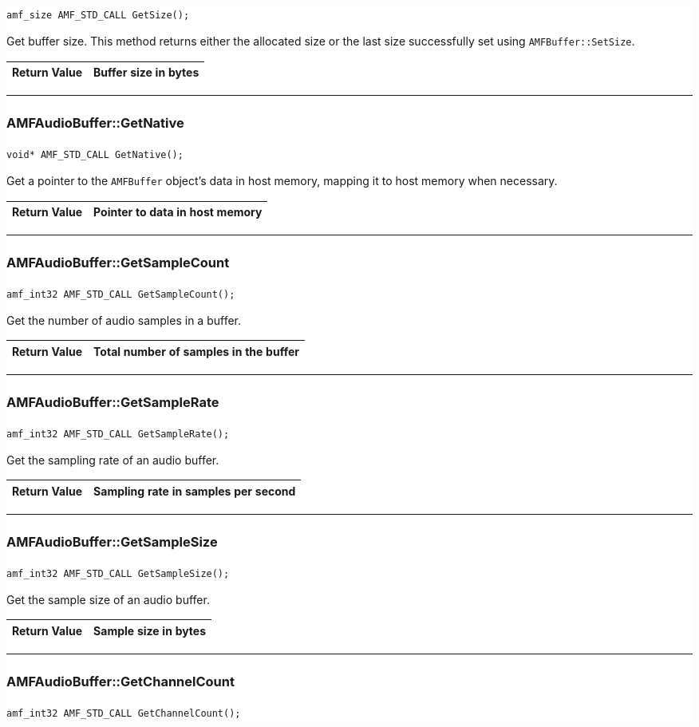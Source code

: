 `amf_size AMF_STD_CALL GetSize();`

Get buffer size. This method returns either the allocated size or the last size successfully set using `AMFBuffer::SetSize`.

| **Return Value** | Buffer size in bytes |
| :--------------- | :------------------- |

---

### AMFAudioBuffer::GetNative

`void* AMF_STD_CALL GetNative();`

Get a pointer to the `AMFBuffer` object’s data in host memory, mapping it to host memory when necessary.

| **Return Value** | Pointer to data in host memory |
| :--------------- | :----------------------------- |

---

### AMFAudioBuffer::GetSampleCount

`amf_int32 AMF_STD_CALL GetSampleCount();`

Get the number of audio samples in a buffer.

| **Return Value** | Total number of samples in the buffer |
| :--------------- | :------------------------------------ |

---

### AMFAudioBuffer::GetSampleRate

`amf_int32 AMF_STD_CALL GetSampleRate();`

Get the sampling rate of an audio buffer.

| **Return Value** | Sampling rate in samples per second |
| :--------------- | :---------------------------------- |

---

### AMFAudioBuffer::GetSampleSize

`amf_int32 AMF_STD_CALL GetSampleSize();`

Get the sample size of an audio buffer.

| **Return Value** | Sample size in bytes |
| :--------------- | :------------------- |

---

### AMFAudioBuffer::GetChannelCount

`amf_int32 AMF_STD_CALL GetChannelCount();`
